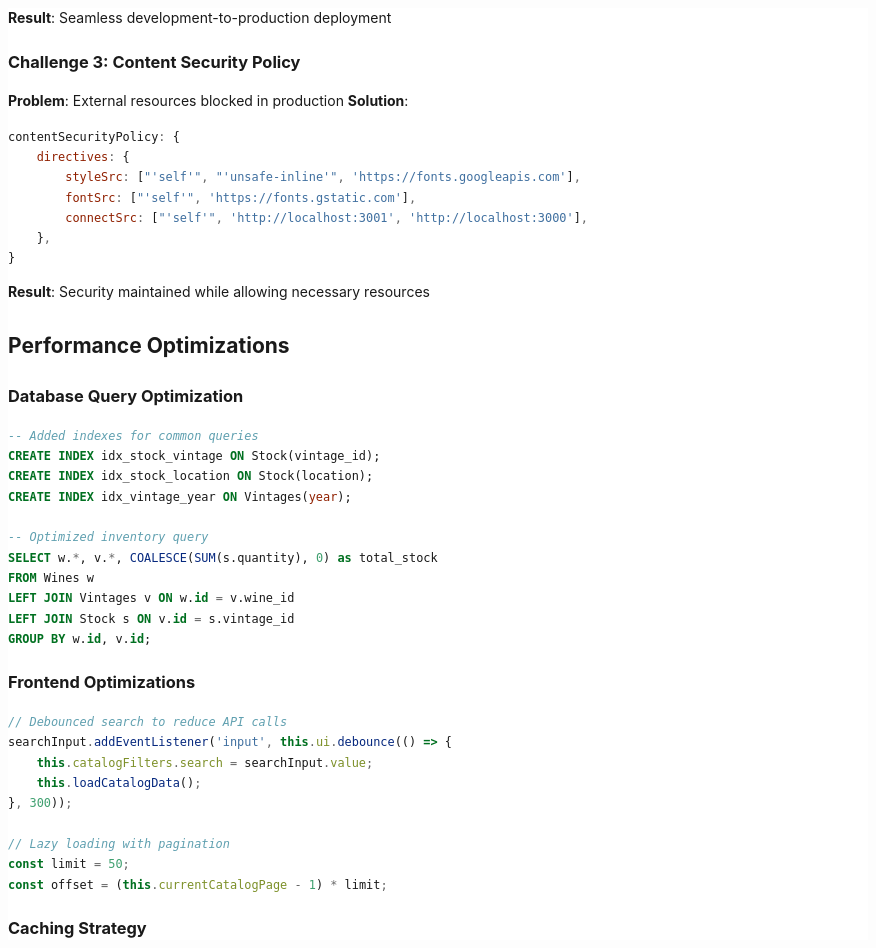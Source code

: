 **Result**: Seamless development-to-production deployment

### Challenge 3: Content Security Policy

**Problem**: External resources blocked in production
**Solution**:

```javascript
contentSecurityPolicy: {
    directives: {
        styleSrc: ["'self'", "'unsafe-inline'", 'https://fonts.googleapis.com'],
        fontSrc: ["'self'", 'https://fonts.gstatic.com'],
        connectSrc: ["'self'", 'http://localhost:3001', 'http://localhost:3000'],
    },
}
```

**Result**: Security maintained while allowing necessary resources

## Performance Optimizations

### Database Query Optimization

```sql
-- Added indexes for common queries
CREATE INDEX idx_stock_vintage ON Stock(vintage_id);
CREATE INDEX idx_stock_location ON Stock(location);
CREATE INDEX idx_vintage_year ON Vintages(year);

-- Optimized inventory query
SELECT w.*, v.*, COALESCE(SUM(s.quantity), 0) as total_stock
FROM Wines w
LEFT JOIN Vintages v ON w.id = v.wine_id
LEFT JOIN Stock s ON v.id = s.vintage_id
GROUP BY w.id, v.id;
```

### Frontend Optimizations

```javascript
// Debounced search to reduce API calls
searchInput.addEventListener('input', this.ui.debounce(() => {
    this.catalogFilters.search = searchInput.value;
    this.loadCatalogData();
}, 300));

// Lazy loading with pagination
const limit = 50;
const offset = (this.currentCatalogPage - 1) * limit;
```

### Caching Strategy
